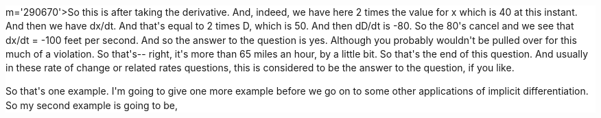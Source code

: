  m='290670'>So</span> <span m='290870'>this</span> <span m='291020'>is</span>
  <span m='291140'>after</span> <span m='291550'>taking</span> <span
  m='291900'>the</span> <span m='291980'>derivative.</span> <span
  m='292820'>And,</span> <span m='293110'>indeed,</span> <span
  m='293480'>we</span> <span m='293570'>have</span> <span m='293770'>here</span>
  <span m='293940'>2</span> <span m='294340'>times</span> <span
  m='294820'>the</span> <span m='294920'>value</span> <span m='295170'>for
  x</span> <span m='295480'>which</span> <span m='295640'>is</span> <span
  m='295750'>40</span> <span m='296250'>at</span> <span m='296400'>this</span>
  <span m='296550'>instant.</span> <span m='297500'>And</span> <span
  m='297870'>then</span> <span m='298060'>we</span> <span m='298180'>have</span>
  <span m='298490'>dx/dt.</span> <span m='301070'>And</span> <span
  m='301190'>that's</span> <span m='301440'>equal</span> <span
  m='301840'>to</span> <span m='302600'>2</span> <span m='303850'>times
  D,</span> <span m='304150'>which</span> <span m='304370'>is</span> <span
  m='304470'>50.</span> <span m='307510'>And</span> <span m='307720'>then</span>
  <span m='308010'>dD/dt</span> <span m='309200'>is</span> <span
  m='310470'>-80.</span> <span m='312900'>So</span> <span m='313570'>the</span>
  <span m='313710'>80's</span> <span m='314100'>cancel</span> <span
  m='314990'>and</span> <span m='315130'>we</span> <span m='315240'>see</span>
  <span m='315420'>that</span> <span m='315580'>dx/dt</span> <span
  m='317250'>=</span> <span m='318750'>-100</span> <span m='319980'>feet</span>
  <span m='320130'>per</span> <span m='320290'>second.</span> <span
  m='321660'>And</span> <span m='321800'>so</span> <span m='321930'>the</span>
  <span m='322050'>answer</span> <span m='322390'>to</span> <span
  m='322510'>the</span> <span m='322610'>question</span> <span
  m='323070'>is</span> <span m='323220'>yes.</span> <span m='327340'>Although
  you</span> <span m='327850'>probably</span> <span m='328090'>wouldn't</span>
  <span m='328270'>be</span> <span m='328360'>pulled</span> <span
  m='328670'>over</span> <span m='329500'>for</span> <span
  m='329680'>this</span> <span m='330540'>much</span> <span m='330770'>of</span>
  <span m='330850'>a</span> <span m='330920'>violation.</span> <span
  m='332540'>So</span> <span m='332740'>that's--</span> <span
  m='333380'>right,</span> <span m='333660'>it's</span> <span
  m='333810'>more</span> <span m='334070'>than</span> <span m='335070'>65</span>
  <span m='335680'>miles</span> <span m='335960'>an</span> <span
  m='336050'>hour,</span> <span m='336240'>by</span> <span m='336420'>a</span>
  <span m='336470'>little</span> <span m='336690'>bit.</span> <span
  m='341190'>So</span> <span m='341340'>that's</span> <span
  m='341640'>the</span> <span m='341790'>end</span> <span m='342370'>of</span>
  <span m='342500'>this</span> <span m='342690'>question.</span> <span
  m='343380'>And</span> <span m='343690'>usually</span> <span
  m='344550'>in</span> <span m='344700'>these</span> <span
  m='344880'>rate</span> <span m='345140'>of</span> <span
  m='345220'>change</span> <span m='345630'>or</span> <span
  m='345700'>related</span> <span m='346160'>rates</span> <span
  m='346460'>questions,</span> <span m='346830'>this</span> <span
  m='346990'>is</span> <span m='347170'>considered</span> <span
  m='347600'>to</span> <span m='347690'>be</span> <span m='347780'>the</span>
  <span m='347940'>answer</span> <span m='348320'>to</span> <span
  m='348430'>the</span> <span m='348530'>question,</span> <span
  m='349100'>if</span> <span m='349230'>you</span> <span m='349340'>like.</span>
  </p><p><span m='353530'>So</span> <span m='353720'>that's</span> <span
  m='354690'>one</span> <span m='354990'>example.</span> <span m='355600'>I'm
  going to</span> <span m='355780'>give</span> <span m='355960'>one</span> <span
  m='356130'>more</span> <span m='357340'>example</span> <span
  m='357890'>before</span> <span m='358310'>we</span> <span m='358470'>go</span>
  <span m='358650'>on</span> <span m='358840'>to</span> <span
  m='358960'>some</span> <span m='359330'>other</span> <span
  m='359960'>applications of</span> <span m='362610'>implicit</span> <span
  m='363040'>differentiation.</span> <span m='364560'>So</span> <span
  m='364770'>my</span> <span m='364930'>second</span> <span
  m='365340'>example</span> <span m='368220'>is</span> <span
  m='368540'>going</span> <span m='368790'>to</span> <span m='368880'>be,</span>